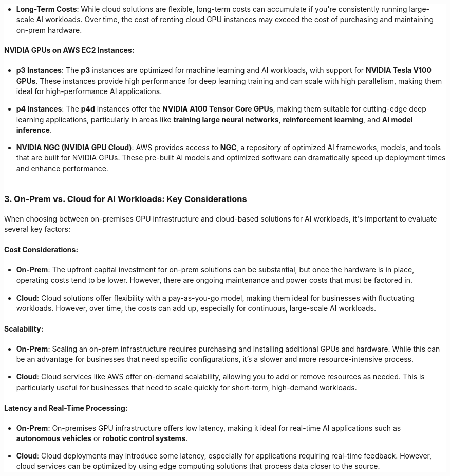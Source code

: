 * **Long-Term Costs**: While cloud solutions are flexible, long-term costs can accumulate if you're consistently running large-scale AI workloads. Over time, the cost of renting cloud GPU instances may exceed the cost of purchasing and maintaining on-prem hardware.
    

#### **NVIDIA GPUs on AWS EC2 Instances**:

* **p3 Instances**: The **p3** instances are optimized for machine learning and AI workloads, with support for **NVIDIA Tesla V100 GPUs**. These instances provide high performance for deep learning training and can scale with high parallelism, making them ideal for high-performance AI applications.
    
* **p4 Instances**: The **p4d** instances offer the **NVIDIA A100 Tensor Core GPUs**, making them suitable for cutting-edge deep learning applications, particularly in areas like **training large neural networks**, **reinforcement learning**, and **AI model inference**.
    
* **NVIDIA NGC (NVIDIA GPU Cloud)**: AWS provides access to **NGC**, a repository of optimized AI frameworks, models, and tools that are built for NVIDIA GPUs. These pre-built AI models and optimized software can dramatically speed up deployment times and enhance performance.
    

---

### **3\. On-Prem vs. Cloud for AI Workloads: Key Considerations**

When choosing between on-premises GPU infrastructure and cloud-based solutions for AI workloads, it's important to evaluate several key factors:

#### **Cost Considerations**:

* **On-Prem**: The upfront capital investment for on-prem solutions can be substantial, but once the hardware is in place, operating costs tend to be lower. However, there are ongoing maintenance and power costs that must be factored in.
    
* **Cloud**: Cloud solutions offer flexibility with a pay-as-you-go model, making them ideal for businesses with fluctuating workloads. However, over time, the costs can add up, especially for continuous, large-scale AI workloads.
    

#### **Scalability**:

* **On-Prem**: Scaling an on-prem infrastructure requires purchasing and installing additional GPUs and hardware. While this can be an advantage for businesses that need specific configurations, it’s a slower and more resource-intensive process.
    
* **Cloud**: Cloud services like AWS offer on-demand scalability, allowing you to add or remove resources as needed. This is particularly useful for businesses that need to scale quickly for short-term, high-demand workloads.
    

#### **Latency and Real-Time Processing**:

* **On-Prem**: On-premises GPU infrastructure offers low latency, making it ideal for real-time AI applications such as **autonomous vehicles** or **robotic control systems**.
    
* **Cloud**: Cloud deployments may introduce some latency, especially for applications requiring real-time feedback. However, cloud services can be optimized by using edge computing solutions that process data closer to the source.
    